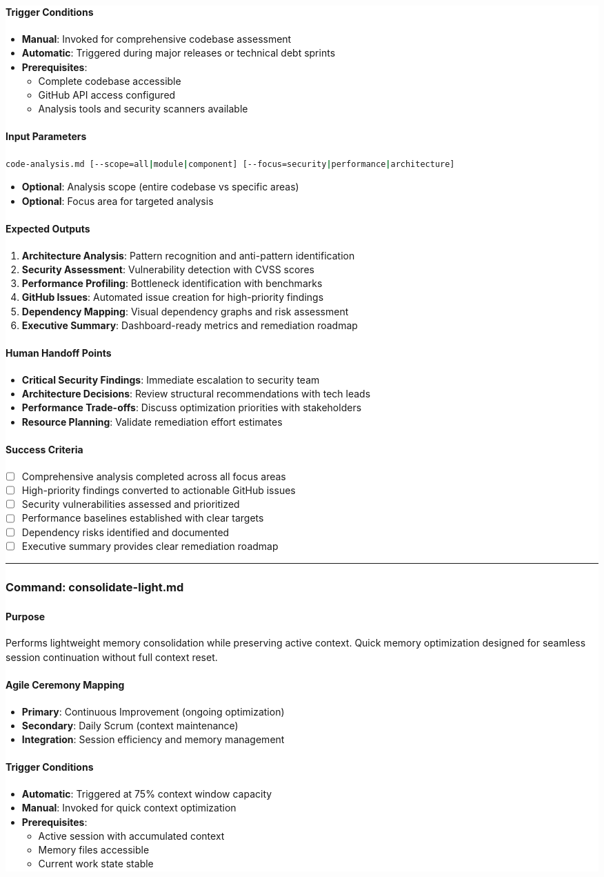 #### **Trigger Conditions**
- **Manual**: Invoked for comprehensive codebase assessment
- **Automatic**: Triggered during major releases or technical debt sprints
- **Prerequisites**:
  - Complete codebase accessible
  - GitHub API access configured
  - Analysis tools and security scanners available

#### **Input Parameters**
```bash
code-analysis.md [--scope=all|module|component] [--focus=security|performance|architecture]
```
- **Optional**: Analysis scope (entire codebase vs specific areas)
- **Optional**: Focus area for targeted analysis

#### **Expected Outputs**
1. **Architecture Analysis**: Pattern recognition and anti-pattern identification
2. **Security Assessment**: Vulnerability detection with CVSS scores
3. **Performance Profiling**: Bottleneck identification with benchmarks
4. **GitHub Issues**: Automated issue creation for high-priority findings
5. **Dependency Mapping**: Visual dependency graphs and risk assessment
6. **Executive Summary**: Dashboard-ready metrics and remediation roadmap

#### **Human Handoff Points**
- **Critical Security Findings**: Immediate escalation to security team
- **Architecture Decisions**: Review structural recommendations with tech leads
- **Performance Trade-offs**: Discuss optimization priorities with stakeholders
- **Resource Planning**: Validate remediation effort estimates

#### **Success Criteria**
- [ ] Comprehensive analysis completed across all focus areas
- [ ] High-priority findings converted to actionable GitHub issues
- [ ] Security vulnerabilities assessed and prioritized
- [ ] Performance baselines established with clear targets
- [ ] Dependency risks identified and documented
- [ ] Executive summary provides clear remediation roadmap

---

### **Command: consolidate-light.md**

#### **Purpose**
Performs lightweight memory consolidation while preserving active context. Quick memory optimization designed for seamless session continuation without full context reset.

#### **Agile Ceremony Mapping**
- **Primary**: Continuous Improvement (ongoing optimization)
- **Secondary**: Daily Scrum (context maintenance)
- **Integration**: Session efficiency and memory management

#### **Trigger Conditions**
- **Automatic**: Triggered at 75% context window capacity
- **Manual**: Invoked for quick context optimization
- **Prerequisites**:
  - Active session with accumulated context
  - Memory files accessible
  - Current work state stable
